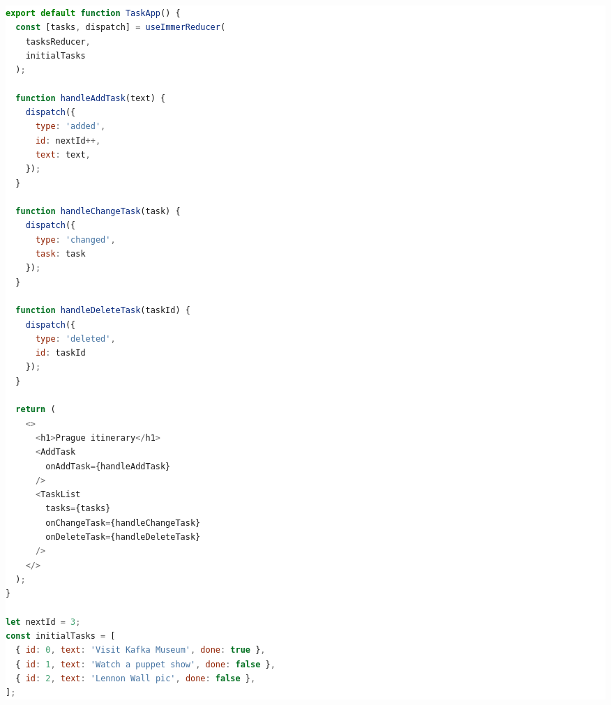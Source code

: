~~~js
export default function TaskApp() {
  const [tasks, dispatch] = useImmerReducer(
    tasksReducer,
    initialTasks
  );

  function handleAddTask(text) {
    dispatch({
      type: 'added',
      id: nextId++,
      text: text,
    });
  }

  function handleChangeTask(task) {
    dispatch({
      type: 'changed',
      task: task
    });
  }

  function handleDeleteTask(taskId) {
    dispatch({
      type: 'deleted',
      id: taskId
    });
  }

  return (
    <>
      <h1>Prague itinerary</h1>
      <AddTask
        onAddTask={handleAddTask}
      />
      <TaskList
        tasks={tasks}
        onChangeTask={handleChangeTask}
        onDeleteTask={handleDeleteTask}
      />
    </>
  );
}

let nextId = 3;
const initialTasks = [
  { id: 0, text: 'Visit Kafka Museum', done: true },
  { id: 1, text: 'Watch a puppet show', done: false },
  { id: 2, text: 'Lennon Wall pic', done: false },
];

~~~
